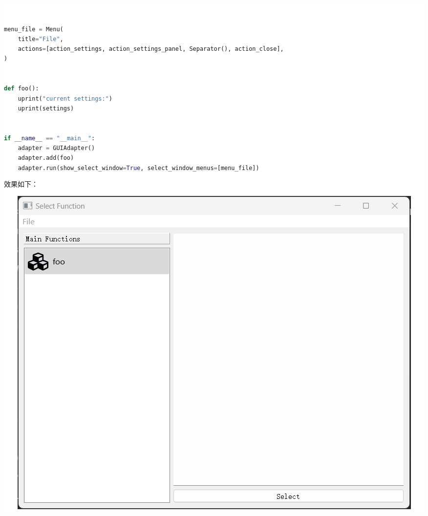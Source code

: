 ```python


menu_file = Menu(
    title="File",
    actions=[action_settings, action_settings_panel, Separator(), action_close],
)


def foo():
    uprint("current settings:")
    uprint(settings)


if __name__ == "__main__":
    adapter = GUIAdapter()
    adapter.add(foo)
    adapter.run(show_select_window=True, select_window_menus=[menu_file])

```

效果如下：


<div style="text-align: center">
    <img src="../assets/settings_editors_example.gif" />
</div>
